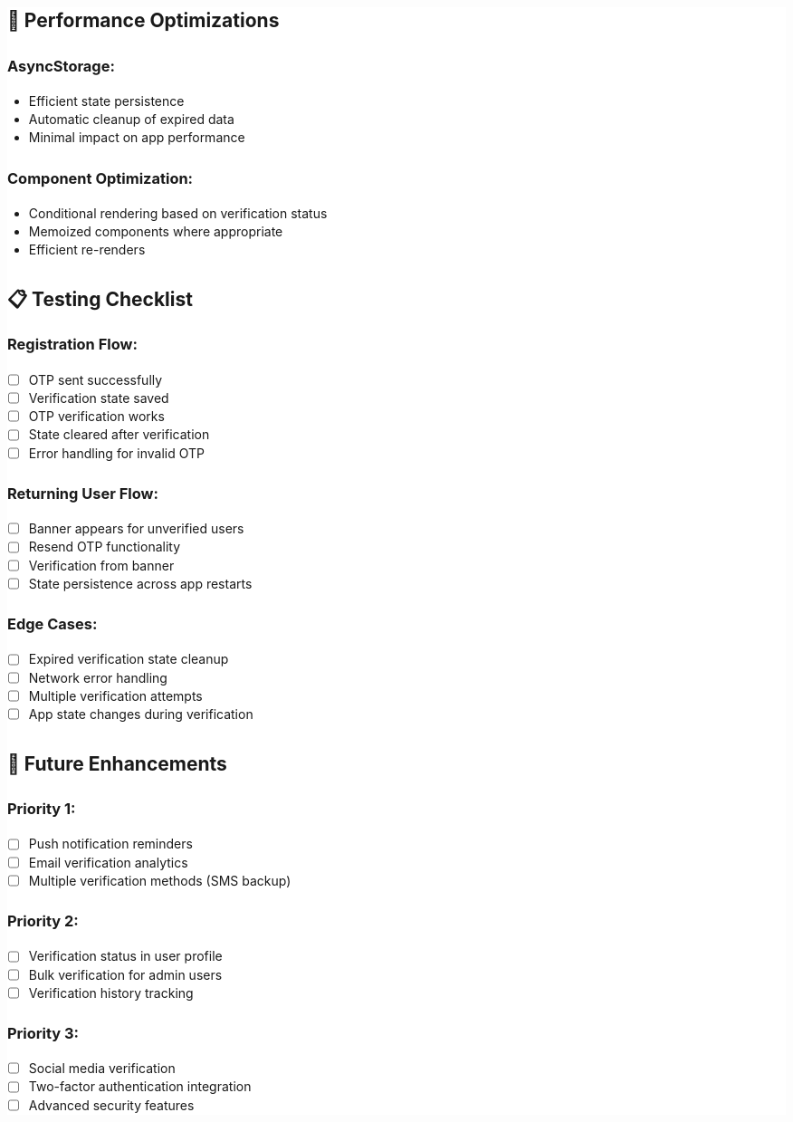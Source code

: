 ## 🚀 **Performance Optimizations**

### **AsyncStorage**:
- Efficient state persistence
- Automatic cleanup of expired data
- Minimal impact on app performance

### **Component Optimization**:
- Conditional rendering based on verification status
- Memoized components where appropriate
- Efficient re-renders

## 📋 **Testing Checklist**

### **Registration Flow**:
- [ ] OTP sent successfully
- [ ] Verification state saved
- [ ] OTP verification works
- [ ] State cleared after verification
- [ ] Error handling for invalid OTP

### **Returning User Flow**:
- [ ] Banner appears for unverified users
- [ ] Resend OTP functionality
- [ ] Verification from banner
- [ ] State persistence across app restarts

### **Edge Cases**:
- [ ] Expired verification state cleanup
- [ ] Network error handling
- [ ] Multiple verification attempts
- [ ] App state changes during verification

## 🎯 **Future Enhancements**

### **Priority 1**:
- [ ] Push notification reminders
- [ ] Email verification analytics
- [ ] Multiple verification methods (SMS backup)

### **Priority 2**:
- [ ] Verification status in user profile
- [ ] Bulk verification for admin users
- [ ] Verification history tracking

### **Priority 3**:
- [ ] Social media verification
- [ ] Two-factor authentication integration
- [ ] Advanced security features
